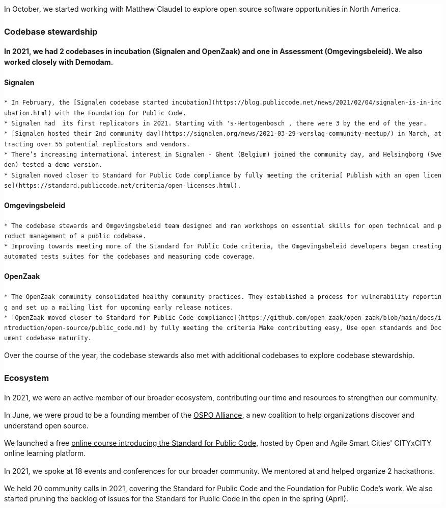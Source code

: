 In October, we started working with Matthew Claudel to explore open source software opportunities in North America.

### Codebase stewardship

**In 2021, we had 2 codebases in incubation (Signalen and OpenZaak) and one in Assessment (Omgevingsbeleid). We also worked closely with Demodam.**

#### Signalen

    * In February, the [Signalen codebase started incubation](https://blog.publiccode.net/news/2021/02/04/signalen-is-in-incubation.html) with the Foundation for Public Code.
    * Signalen had  its first replicators in 2021. Starting with 's-Hertogenbosch , there were 3 by the end of the year.
    * [Signalen hosted their 2nd community day](https://signalen.org/news/2021-03-29-verslag-community-meetup/) in March, attracting over 55 potential replicators and vendors.
    * There’s increasing international interest in Signalen - Ghent (Belgium) joined the community day, and Helsingborg (Sweden) tested a demo version.
    * Signalen moved closer to Standard for Public Code compliance by fully meeting the criteria[ Publish with an open license](https://standard.publiccode.net/criteria/open-licenses.html).

#### Omgevingsbeleid

    * The codebase stewards and Omgevingsbeleid team designed and ran workshops on essential skills for open technical and product management of a public codebase.
    * Improving towards meeting more of the Standard for Public Code criteria, the Omgevingsbeleid developers began creating automated tests suites for the codebases and measuring code coverage.  

#### OpenZaak

    * The OpenZaak community consolidated healthy community practices. They established a process for vulnerability reporting and set up a mailing list for upcoming early release notices.
    * [OpenZaak moved closer to Standard for Public Code compliance](https://github.com/open-zaak/open-zaak/blob/main/docs/introduction/open-source/public_code.md) by fully meeting the criteria Make contributing easy, Use open standards and Document codebase maturity.

Over the course of the year, the codebase stewards also met with additional codebases to explore codebase stewardship.

### Ecosystem

In 2021, we were an active member of our broader ecosystem, contributing our time and resources to strengthen our community.

In June, we were proud to be a founding member of the [OSPO Alliance](https://ospo.zone/about/), a new coalition to help organizations discover and understand open source.

We launched a  free [online course introducing the Standard for Public Code](https://citybycity.academy/course/standards-for-smart-cities), hosted by Open and Agile Smart Cities' CITYxCITY online learning platform.

In 2021, we spoke at 18 events and conferences for our broader community. We mentored at and helped organize 2 hackathons.

We held 20 community calls in 2021, covering the Standard for Public Code and the Foundation for Public Code’s work.  We also started pruning the backlog of issues for the Standard for Public Code in the open in the spring (April).
